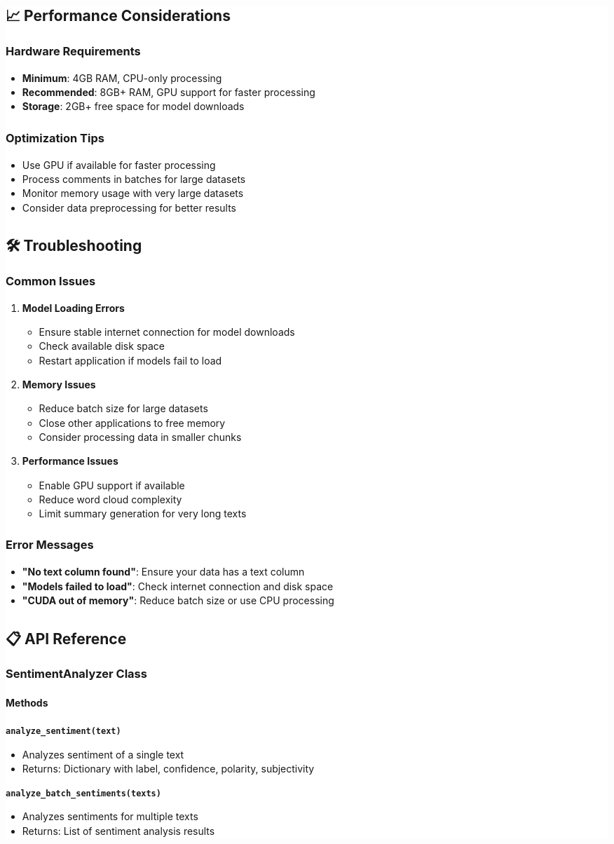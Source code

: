 ## 📈 Performance Considerations

### Hardware Requirements
- **Minimum**: 4GB RAM, CPU-only processing
- **Recommended**: 8GB+ RAM, GPU support for faster processing
- **Storage**: 2GB+ free space for model downloads

### Optimization Tips
- Use GPU if available for faster processing
- Process comments in batches for large datasets
- Monitor memory usage with very large datasets
- Consider data preprocessing for better results

## 🛠️ Troubleshooting

### Common Issues

1. **Model Loading Errors**
   - Ensure stable internet connection for model downloads
   - Check available disk space
   - Restart application if models fail to load

2. **Memory Issues**
   - Reduce batch size for large datasets
   - Close other applications to free memory
   - Consider processing data in smaller chunks

3. **Performance Issues**
   - Enable GPU support if available
   - Reduce word cloud complexity
   - Limit summary generation for very long texts

### Error Messages
- **"No text column found"**: Ensure your data has a text column
- **"Models failed to load"**: Check internet connection and disk space
- **"CUDA out of memory"**: Reduce batch size or use CPU processing

## 📋 API Reference

### SentimentAnalyzer Class

#### Methods

**`analyze_sentiment(text)`**
- Analyzes sentiment of a single text
- Returns: Dictionary with label, confidence, polarity, subjectivity

**`analyze_batch_sentiments(texts)`**
- Analyzes sentiments for multiple texts
- Returns: List of sentiment analysis results
